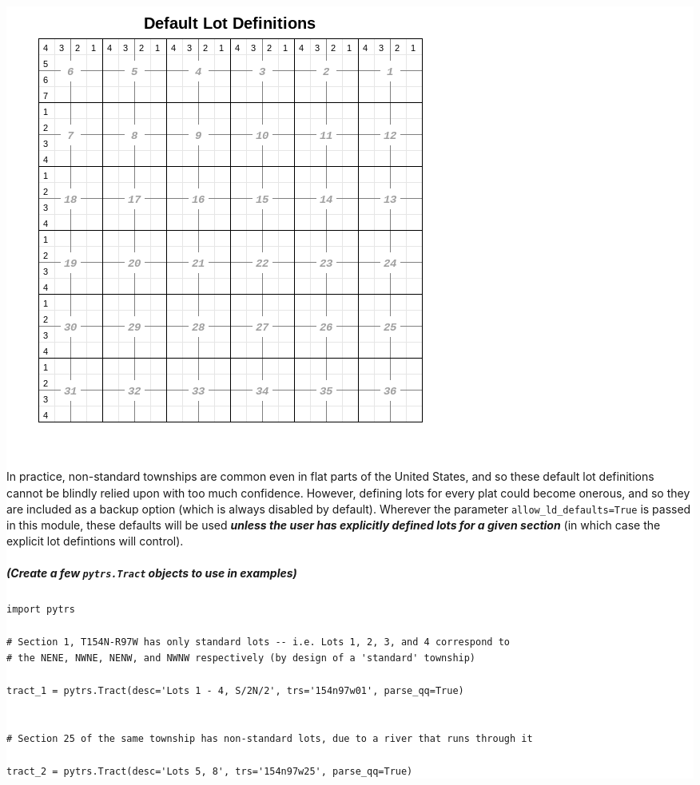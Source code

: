 ![default_lots](default_lots.png)

In practice, non-standard townships are common even in flat parts of the United States, and so these default lot definitions cannot be blindly relied upon with too much confidence. However, defining lots for every plat could become onerous, and so they are included as a backup option (which is always disabled by default). Wherever the parameter `allow_ld_defaults=True` is passed in this module, these defaults will be used *__unless the user has explicitly defined lots for a given section__* (in which case the explicit lot defintions will control).



##### (Create a few `pytrs.Tract` objects to use in examples)
```
import pytrs

# Section 1, T154N-R97W has only standard lots -- i.e. Lots 1, 2, 3, and 4 correspond to
# the NENE, NWNE, NENW, and NWNW respectively (by design of a 'standard' township)

tract_1 = pytrs.Tract(desc='Lots 1 - 4, S/2N/2', trs='154n97w01', parse_qq=True)


# Section 25 of the same township has non-standard lots, due to a river that runs through it

tract_2 = pytrs.Tract(desc='Lots 5, 8', trs='154n97w25', parse_qq=True)
```
